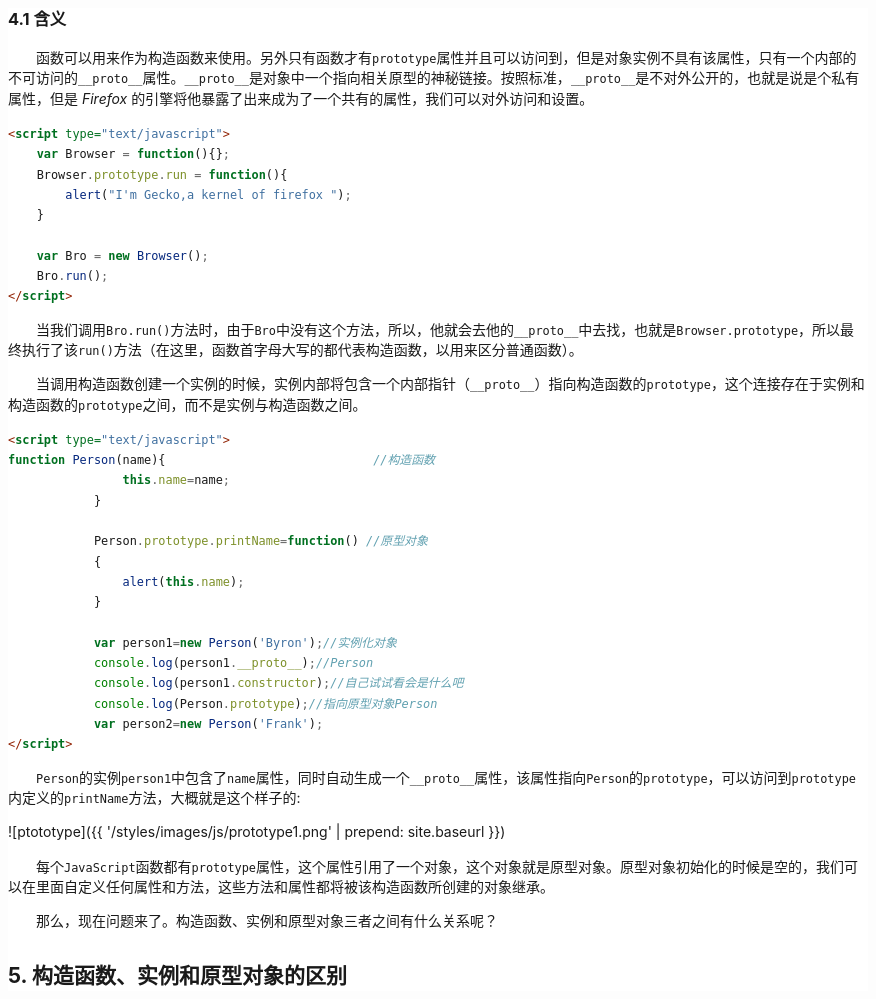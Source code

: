 ### 4.1 含义

　　函数可以用来作为构造函数来使用。另外只有函数才有```prototype```属性并且可以访问到，但是对象实例不具有该属性，只有一个内部的不可访问的```__proto__```属性。```__proto__```是对象中一个指向相关原型的神秘链接。按照标准，```__proto__```是不对外公开的，也就是说是个私有属性，但是 *Firefox* 的引擎将他暴露了出来成为了一个共有的属性，我们可以对外访问和设置。

```html
<script type="text/javascript">
    var Browser = function(){};
    Browser.prototype.run = function(){
        alert("I'm Gecko,a kernel of firefox￼");
    }
    
    var Bro = new Browser();
    Bro.run();
</script>
```

　　当我们调用```Bro.run()```方法时，由于```Bro```中没有这个方法，所以，他就会去他的```__proto__```中去找，也就是```Browser.prototype```，所以最终执行了该```run()```方法（在这里，函数首字母大写的都代表构造函数，以用来区分普通函数）。

　　当调用构造函数创建一个实例的时候，实例内部将包含一个内部指针（```__proto__```）指向构造函数的```prototype```，这个连接存在于实例和构造函数的```prototype```之间，而不是实例与构造函数之间。

```html
<script type="text/javascript">
function Person(name){                             //构造函数
                this.name=name;
            }
            
            Person.prototype.printName=function() //原型对象
            {
                alert(this.name);
            }
            
            var person1=new Person('Byron');//实例化对象
            console.log(person1.__proto__);//Person
            console.log(person1.constructor);//自己试试看会是什么吧
            console.log(Person.prototype);//指向原型对象Person
            var person2=new Person('Frank');
</script>
```

　　```Person```的实例```person1```中包含了```name```属性，同时自动生成一个```__proto__```属性，该属性指向```Person```的```prototype```，可以访问到```prototype```内定义的```printName```方法，大概就是这个样子的:

![ptototype]({{ '/styles/images/js/prototype1.png' | prepend: site.baseurl  }})

　　每个```JavaScript```函数都有```prototype```属性，这个属性引用了一个对象，这个对象就是原型对象。原型对象初始化的时候是空的，我们可以在里面自定义任何属性和方法，这些方法和属性都将被该构造函数所创建的对象继承。
  
　　那么，现在问题来了。构造函数、实例和原型对象三者之间有什么关系呢？

## 5. 构造函数、实例和原型对象的区别
